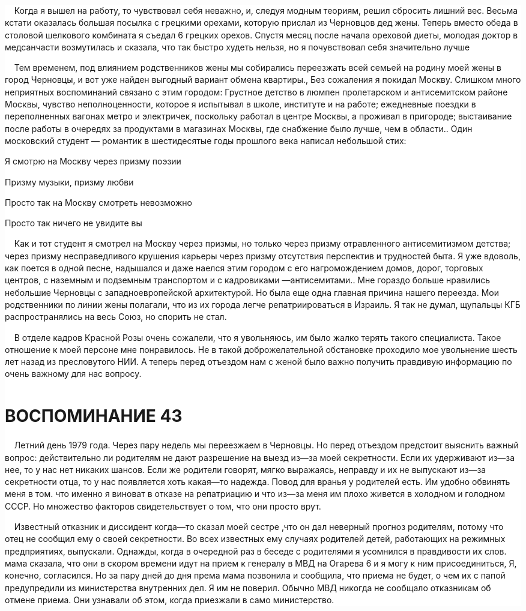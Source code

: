 &nbsp;&nbsp;&nbsp;&nbsp;Когда я вышел на работу, то чувствовал себя неважно, и, следуя модным теориям, решил сбросить лишний вес. Весьма кстати оказалась большая посылка с грецкими орехами, которую прислал из Черновцов дед  жены. Теперь вместо обеда в столовой шелкового комбината я съедал 6 грецких орехов. Спустя месяц после начала ореховой диеты, молодая доктор в медсанчасти возмутилась и сказала, что так быстро худеть нельзя, но я почувствовал себя значительно лучше    

&nbsp;&nbsp;&nbsp;&nbsp;Тем временем, под влиянием родственников жены мы собирались переезжать всей семьей на родину моей жены в город Черновцы, и вот уже найден выгодный вариант обмена квартиры., Без сожаления я покидал Москву. Слишком много неприятных воспоминаний связано с этим городом: Грустное детство в люмпен пролетарском и антисемитском районе Москвы, чувство неполноценности, которое я испытывал в школе, институте и на работе; ежедневные поездки в переполненных вагонах метро и электричек, поскольку работал в центре Москвы, а проживал в пригороде; выстаивание после работы в очередях за продуктами в магазинах Москвы, где снабжение было лучше, чем в области..  Один московский студент — романтик в шестидесятые годы прошлого века написал небольшой стих:

Я смотрю на Москву через призму поэзии

Призму музыки, призму любви

Просто так на Москву смотреть невозможно

Просто так ничего не увидите вы

&nbsp;&nbsp;&nbsp;&nbsp;Как и тот студент я смотрел на Москву через призмы, но только через призму отравленного антисемитизмом детства; через призму несправедливого крушения карьеры  через призму отсутствия перспектив и трудностей быта. Я уже вдоволь, как поется в одной песне, надышался и даже наелся этим городом  с его нагромождением домов, дорог, торговых центров, с наземным и подземным транспортом и с кадровиками —антисемитами.. Мне гораздо больше нравились небольшие Черновцы с западноевропейской архитектурой. Но была еще одна главная причина нашего переезда. Мои родственники по линии жены полагали, что из их города легче репатриироваться в Израиль. Я так не думал, щупальцы КГБ распространялись на весь Союз, но спорить не стал.

&nbsp;&nbsp;&nbsp;&nbsp;В отделе кадров Красной Розы очень сожалели, что я увольняюсь, им было жалко терять такого специалиста. Такое отношение к моей персоне мне понравилось. Не в такой доброжелательной обстановке проходило мое увольнение шесть лет назад из пресловутого НИИ. А теперь перед  отъездом нам с женой  было важно получить правдивую информацию по очень важному для нас вопросу.

# ВОСПОМИНАНИЕ 43

&nbsp;&nbsp;&nbsp;&nbsp;Летний день 1979 года. Через пару недель мы переезжаем в Черновцы. Но перед отъездом предстоит выяснить важный вопрос: действительно ли родителям не дают разрешение на выезд из—за моей секретности. Если их удерживают из—за нее, то у нас нет никаких шансов. Если же родители говорят, мягко выражаясь, неправду и их не выпускают из—за секретности отца, то у нас появляется хоть какая—то надежда. Повод для вранья у родителей есть. Им удобно обвинять меня в том. что именно я виноват в отказе на репатриацию и что из—за меня им  плохо живется в холодном и голодном  СССР.  Но множество факторов свидетельствует о том, что они просто врут.

&nbsp;&nbsp;&nbsp;&nbsp;Известный отказник и диссидент когда—то сказал моей сестре ,что он дал неверный прогноз  родителям, потому что отец не сообщил ему о своей секретности. Во всех известных ему случаях родителей детей, работающих на режимных предприятиях, выпускали. Однажды, когда в очередной раз в беседе с родителями я усомнился в правдивости их слов. мама сказала, что они в скором времени идут на прием к генералу в МВД на Огарева 6 и я могу к ним присоединиться,  Я, конечно, согласился. Но за пару дней до дня према мама позвонила и сообщила, что приема не будет, о чем их с папой  предупредили из министерства внутренних дел. Я им не поверил. Обычно МВД никогда не сообщало отказникам об отмене приема. Они узнавали об этом, когда приезжали в само министерство.

